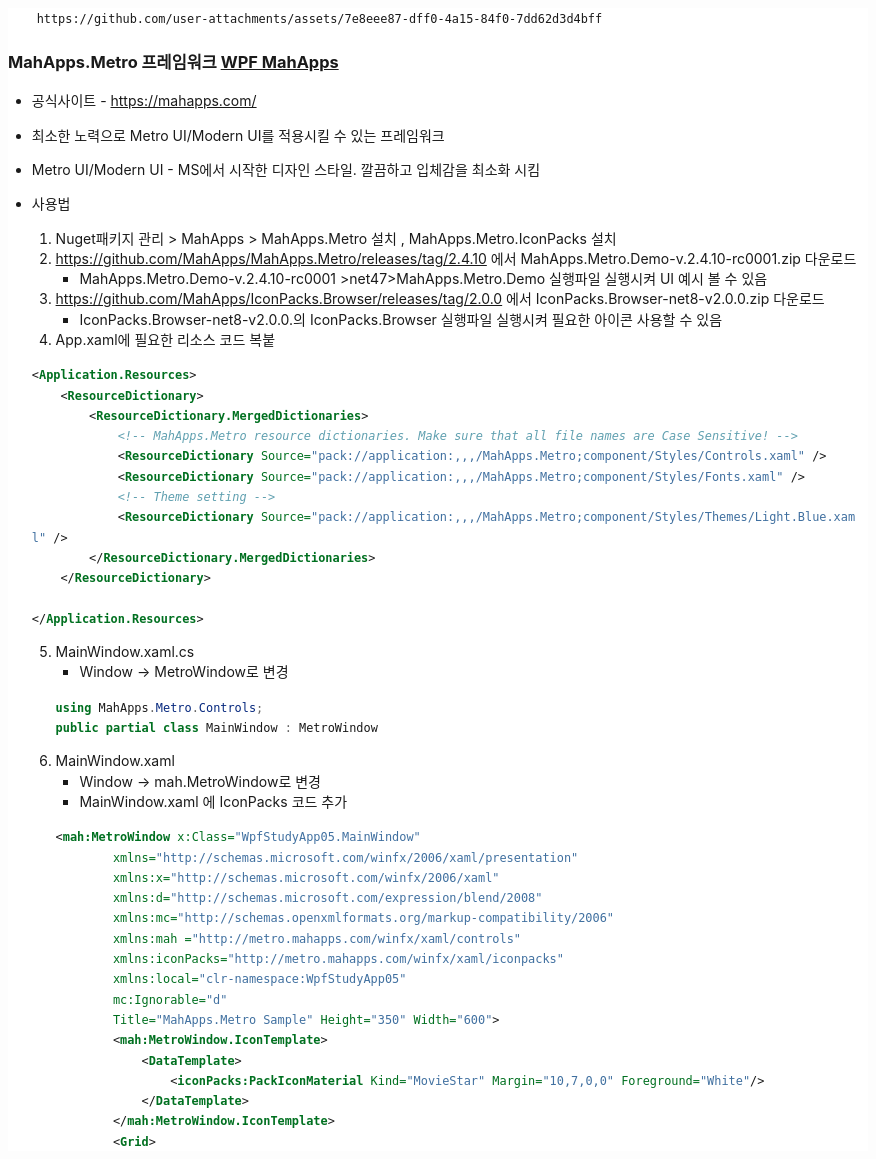 
        https://github.com/user-attachments/assets/7e8eee87-dff0-4a15-84f0-7dd62d3d4bff


### MahApps.Metro 프레임워크 [WPF MahApps](./day61/Day08Study/WpfStudyApp05/MainWindow.xaml)
- 공식사이트 - https://mahapps.com/
- 최소한 노력으로 Metro UI/Modern UI를 적용시킬 수 있는 프레임워크
- Metro UI/Modern UI - MS에서 시작한 디자인 스타일. 깔끔하고 입체감을 최소화 시킴

- 사용법
    1. Nuget패키지 관리 > MahApps > MahApps.Metro 설치 , MahApps.Metro.IconPacks 설치
    2. https://github.com/MahApps/MahApps.Metro/releases/tag/2.4.10 에서 MahApps.Metro.Demo-v.2.4.10-rc0001.zip 다운로드
        - MahApps.Metro.Demo-v.2.4.10-rc0001 >net47>MahApps.Metro.Demo 실행파일 실행시켜 UI 예시 볼 수 있음
    3. https://github.com/MahApps/IconPacks.Browser/releases/tag/2.0.0 에서 IconPacks.Browser-net8-v2.0.0.zip 다운로드
        - IconPacks.Browser-net8-v2.0.0.의 IconPacks.Browser 실행파일 실행시켜 필요한 아이콘 사용할 수 있음
    4. App.xaml에 필요한 리소스 코드 복붙
    ```xml
    <Application.Resources>
        <ResourceDictionary>
            <ResourceDictionary.MergedDictionaries>
                <!-- MahApps.Metro resource dictionaries. Make sure that all file names are Case Sensitive! -->
                <ResourceDictionary Source="pack://application:,,,/MahApps.Metro;component/Styles/Controls.xaml" />
                <ResourceDictionary Source="pack://application:,,,/MahApps.Metro;component/Styles/Fonts.xaml" />
                <!-- Theme setting -->
                <ResourceDictionary Source="pack://application:,,,/MahApps.Metro;component/Styles/Themes/Light.Blue.xaml" />
            </ResourceDictionary.MergedDictionaries>
        </ResourceDictionary>

    </Application.Resources>
    ```
    5. MainWindow.xaml.cs
        - Window -> MetroWindow로 변경
        ```csharp
        using MahApps.Metro.Controls;
        public partial class MainWindow : MetroWindow
        ```
    6. MainWindow.xaml  
        - Window -> mah.MetroWindow로 변경
        - MainWindow.xaml 에 IconPacks 코드 추가
        ```xml
        <mah:MetroWindow x:Class="WpfStudyApp05.MainWindow"
                xmlns="http://schemas.microsoft.com/winfx/2006/xaml/presentation"
                xmlns:x="http://schemas.microsoft.com/winfx/2006/xaml"
                xmlns:d="http://schemas.microsoft.com/expression/blend/2008"
                xmlns:mc="http://schemas.openxmlformats.org/markup-compatibility/2006"
                xmlns:mah ="http://metro.mahapps.com/winfx/xaml/controls"
                xmlns:iconPacks="http://metro.mahapps.com/winfx/xaml/iconpacks" 
                xmlns:local="clr-namespace:WpfStudyApp05"
                mc:Ignorable="d"
                Title="MahApps.Metro Sample" Height="350" Width="600">
                <mah:MetroWindow.IconTemplate>
                    <DataTemplate>
                        <iconPacks:PackIconMaterial Kind="MovieStar" Margin="10,7,0,0" Foreground="White"/>
                    </DataTemplate>
                </mah:MetroWindow.IconTemplate>
                <Grid>
